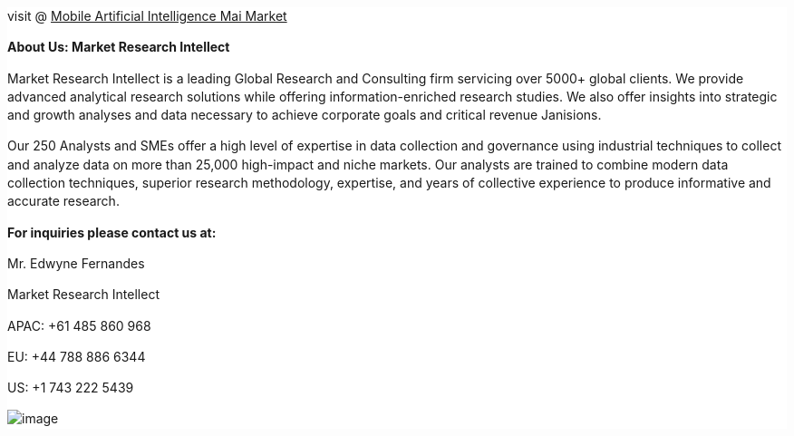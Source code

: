 visit&nbsp;@</strong>&nbsp;</span><span class="font-[700]"><a href="https://www.marketresearchintellect.com/product/global-mobile-artificial-intelligence-mai-market-size-forecast/?utm_source=Linkedin&utm_medium=808" target="_blank" data-tracking-control-name="article-ssr-frontend-pulse_little-text-block" data-tracking-will-navigate="" data-test-link="">Mobile Artificial Intelligence Mai Market</a></span></p><p><strong><span class="font-[700]">About Us: Market Research Intellect</span></strong></p><p><span class="">Market Research Intellect is a leading Global Research and Consulting firm servicing over 5000+ global clients. We provide advanced analytical research solutions while offering information-enriched research studies.&nbsp;</span>We also offer insights into strategic and growth analyses and data necessary to achieve corporate goals and critical revenue Janisions.</p><p><span class="">Our 250 Analysts and SMEs offer a high level of expertise in data collection and governance using industrial techniques to collect and analyze data on more than 25,000 high-impact and niche markets. Our analysts are trained to combine modern data collection techniques, superior research methodology, expertise, and years of collective experience to produce informative and accurate research.</span></p><p><strong>For inquiries please contact us at:</strong></p><p>Mr. Edwyne Fernandes</p><p>Market Research Intellect</p><p>APAC: +61 485 860 968</p><p>EU: +44 788 886 6344</p><p>US: +1 743 222 5439</p>
![image](https://github.com/user-attachments/assets/0b2b6504-8d2c-4b32-8032-fc6ba18af964)
